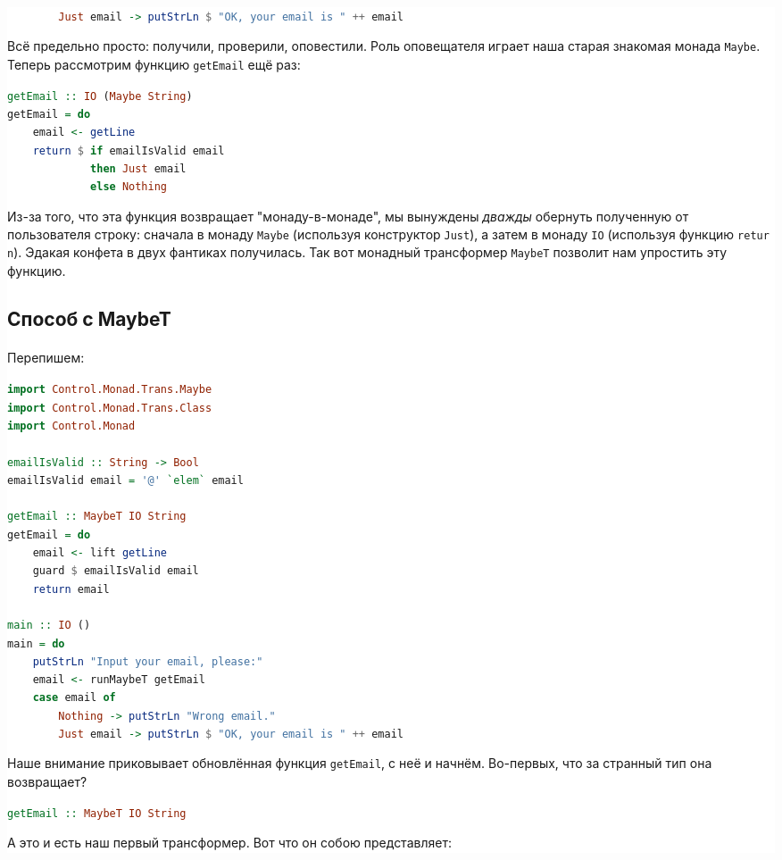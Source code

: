 ```haskell
        Just email -> putStrLn $ "OK, your email is " ++ email
```

Всё предельно просто: получили, проверили, оповестили. Роль оповещателя играет наша старая знакомая монада `Maybe`. Теперь рассмотрим функцию `getEmail` ещё раз:

```haskell
getEmail :: IO (Maybe String)
getEmail = do
    email <- getLine  
    return $ if emailIsValid email
             then Just email  
             else Nothing     
```

Из-за того, что эта функция возвращает "монаду-в-монаде", мы вынуждены *дважды* обернуть полученную от пользователя строку: сначала в монаду `Maybe` (используя конструктор `Just`), а затем в монаду `IO` (используя функцию `return`). Эдакая конфета в двух фантиках получилась. Так вот монадный трансформер `MaybeT` позволит нам упростить эту функцию.

## Способ с MaybeT

Перепишем:

```haskell
import Control.Monad.Trans.Maybe 
import Control.Monad.Trans.Class 
import Control.Monad 

emailIsValid :: String -> Bool
emailIsValid email = '@' `elem` email

getEmail :: MaybeT IO String
getEmail = do
    email <- lift getLine 
    guard $ emailIsValid email
    return email

main :: IO ()
main = do
    putStrLn "Input your email, please:"
    email <- runMaybeT getEmail
    case email of
        Nothing -> putStrLn "Wrong email."
        Just email -> putStrLn $ "OK, your email is " ++ email
```

Наше внимание приковывает обновлённая функция `getEmail`, с неё и начнём. Во-первых, что за странный тип она возвращает?

```haskell
getEmail :: MaybeT IO String
```

А это и есть наш первый трансформер. Вот что он собою представляет:
